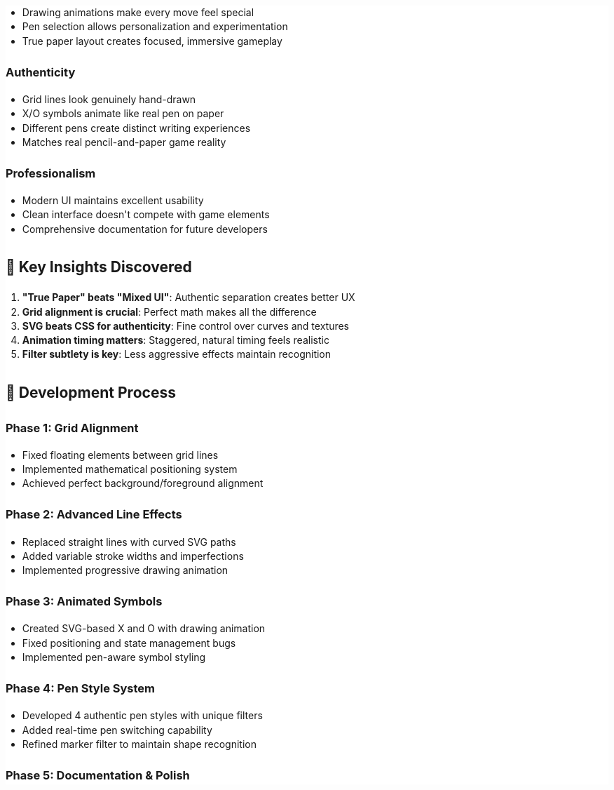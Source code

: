 - Drawing animations make every move feel special
- Pen selection allows personalization and experimentation
- True paper layout creates focused, immersive gameplay

### **Authenticity**

- Grid lines look genuinely hand-drawn
- X/O symbols animate like real pen on paper
- Different pens create distinct writing experiences
- Matches real pencil-and-paper game reality

### **Professionalism**

- Modern UI maintains excellent usability
- Clean interface doesn't compete with game elements
- Comprehensive documentation for future developers

## 🧠 **Key Insights Discovered**

1. **"True Paper" beats "Mixed UI"**: Authentic separation creates better UX
2. **Grid alignment is crucial**: Perfect math makes all the difference
3. **SVG beats CSS for authenticity**: Fine control over curves and textures
4. **Animation timing matters**: Staggered, natural timing feels realistic
5. **Filter subtlety is key**: Less aggressive effects maintain recognition

## 🔄 **Development Process**

### **Phase 1**: Grid Alignment

- Fixed floating elements between grid lines
- Implemented mathematical positioning system
- Achieved perfect background/foreground alignment

### **Phase 2**: Advanced Line Effects

- Replaced straight lines with curved SVG paths
- Added variable stroke widths and imperfections
- Implemented progressive drawing animation

### **Phase 3**: Animated Symbols

- Created SVG-based X and O with drawing animation
- Fixed positioning and state management bugs
- Implemented pen-aware symbol styling

### **Phase 4**: Pen Style System

- Developed 4 authentic pen styles with unique filters
- Added real-time pen switching capability
- Refined marker filter to maintain shape recognition

### **Phase 5**: Documentation & Polish

